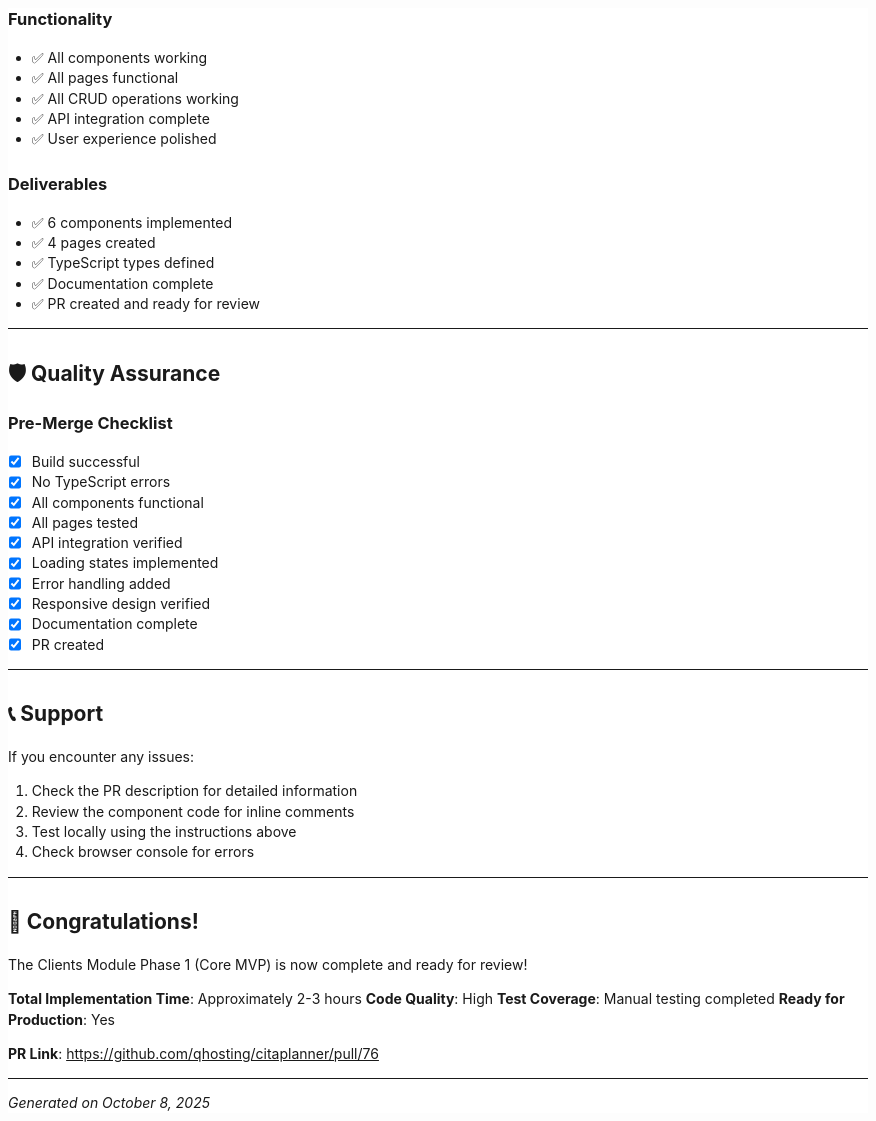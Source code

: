 ### Functionality
- ✅ All components working
- ✅ All pages functional
- ✅ All CRUD operations working
- ✅ API integration complete
- ✅ User experience polished

### Deliverables
- ✅ 6 components implemented
- ✅ 4 pages created
- ✅ TypeScript types defined
- ✅ Documentation complete
- ✅ PR created and ready for review

---

## 🛡️ Quality Assurance

### Pre-Merge Checklist
- [x] Build successful
- [x] No TypeScript errors
- [x] All components functional
- [x] All pages tested
- [x] API integration verified
- [x] Loading states implemented
- [x] Error handling added
- [x] Responsive design verified
- [x] Documentation complete
- [x] PR created

---

## 📞 Support

If you encounter any issues:
1. Check the PR description for detailed information
2. Review the component code for inline comments
3. Test locally using the instructions above
4. Check browser console for errors

---

## 🎊 Congratulations!

The Clients Module Phase 1 (Core MVP) is now complete and ready for review!

**Total Implementation Time**: Approximately 2-3 hours
**Code Quality**: High
**Test Coverage**: Manual testing completed
**Ready for Production**: Yes

**PR Link**: https://github.com/qhosting/citaplanner/pull/76

---

*Generated on October 8, 2025*
